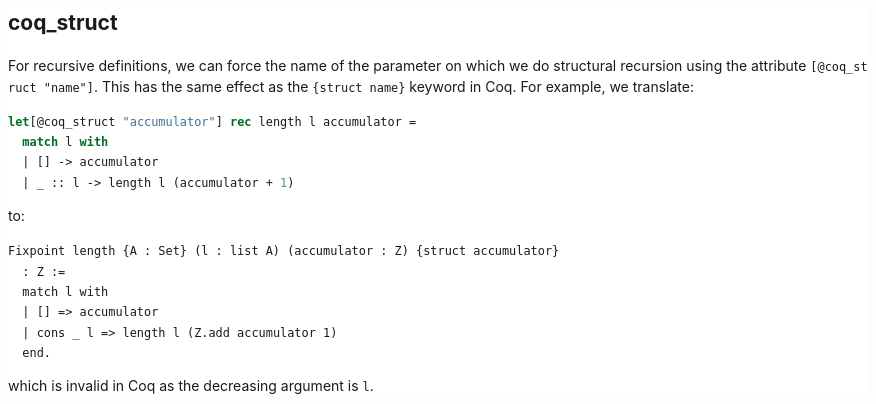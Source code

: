 ## coq_struct
For recursive definitions, we can force the name of the parameter on which we do structural recursion using the attribute `[@coq_struct "name"]`. This has the same effect as the `{struct name}` keyword in Coq. For example, we translate:
```ocaml
let[@coq_struct "accumulator"] rec length l accumulator =
  match l with
  | [] -> accumulator
  | _ :: l -> length l (accumulator + 1)
```
to:
```coq
Fixpoint length {A : Set} (l : list A) (accumulator : Z) {struct accumulator}
  : Z :=
  match l with
  | [] => accumulator
  | cons _ l => length l (Z.add accumulator 1)
  end.
```
which is invalid in Coq as the decreasing argument is `l`.

